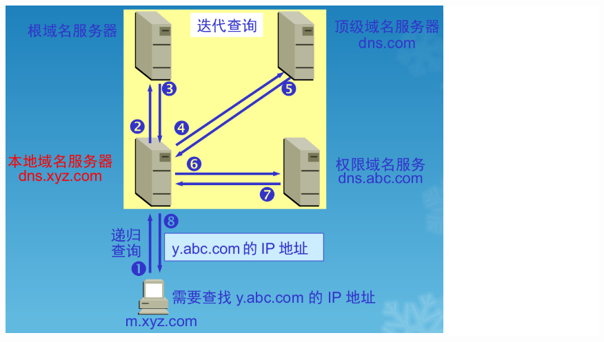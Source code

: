   <img src="picture/image-20210407134928238.png" alt="image-20210407134928238" style="zoom:67%;" />
